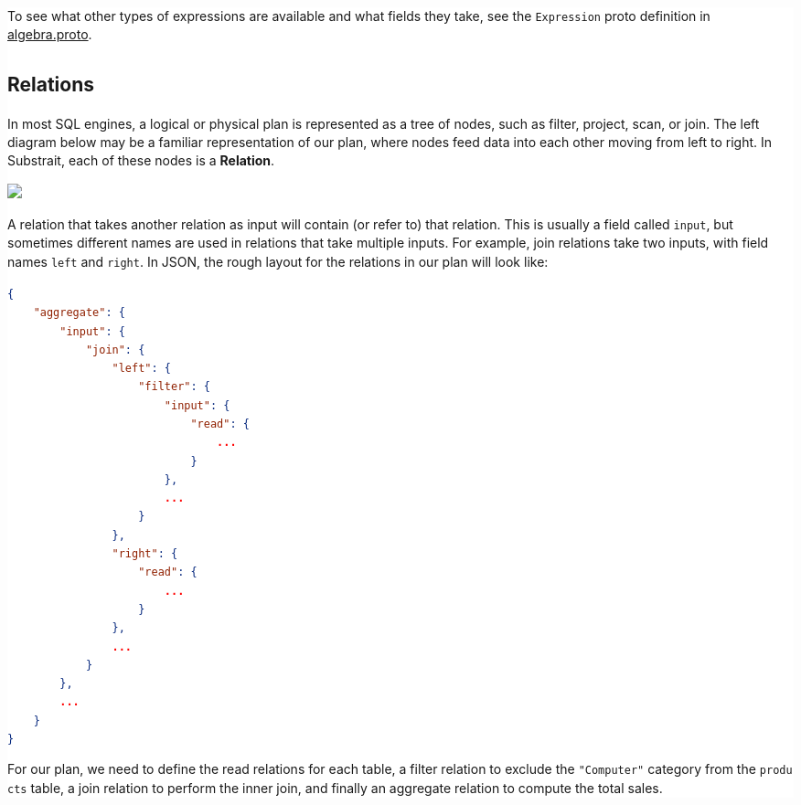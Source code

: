 To see what other types of expressions are available and what fields they take,
see the `Expression` proto definition in
[algebra.proto](https://github.com/substrait-io/substrait/blob/main/proto/substrait/algebra.proto#:~:text=message-,Expression,-%7B).

## Relations

In most SQL engines, a logical or physical plan is represented as a tree of
nodes, such as filter, project, scan, or join. The left diagram below may be a
familiar representation of our plan, where nodes feed data into each other
moving from left to right. In Substrait, each of these nodes is a **Relation**.

![](plan_tree_versus_expression.svg)

A relation that takes another relation as input will contain (or refer to) that
relation. This is usually a field called `input`, but sometimes different names
are used in relations that take multiple inputs. For example, join relations
take two inputs, with field names `left` and `right`. In JSON, the rough
layout for the relations in our plan will look like:

```json
{
    "aggregate": {
        "input": {
            "join": {
                "left": {
                    "filter": {
                        "input": {
                            "read": {
                                ...
                            }
                        },
                        ...
                    }
                },
                "right": {
                    "read": {
                        ...
                    }
                },
                ...
            }
        },
        ...
    }
}
```

For our plan, we need to define the read relations for each table, a filter
relation to exclude the `"Computer"` category from the `products` table, a
join relation to perform the inner join, and finally an aggregate relation
to compute the total sales.

